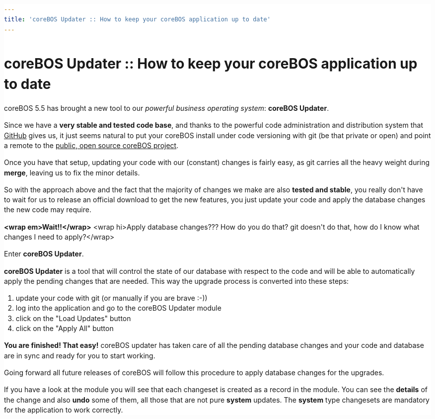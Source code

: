 ```yaml
---
title: 'coreBOS Updater :: How to keep your coreBOS application up to date'
---
```


coreBOS Updater :: How to keep your coreBOS application up to date
==================================================================

<span class="underline">coreBOS 5.5</span> has brought a new tool to our
*powerful business operating system*: **coreBOS Updater**.

Since we have a **very stable and tested code base**, and thanks to the
powerful code administration and distribution system that
[GitHub](https://github.com) gives us, it just seems natural to put your
coreBOS install under code versioning with git (be that private or open)
and point a remote to the [public, open source coreBOS
project](https://github.com/tsolucio/corebos).

Once you have that setup, updating your code with our (constant) changes
is fairly easy, as git carries all the heavy weight during **merge**,
leaving us to fix the minor details.

So with the approach above and the fact that the majority of changes we
make are also **tested and stable**, you really don't have to wait for
us to release an official download to get the new features, you just
update your code and <span class="underline">apply the database
changes</span> the new code may require.

**&lt;wrap em&gt;Wait!!&lt;/wrap&gt;** &lt;wrap hi&gt;Apply database
changes??? How do you do that? git doesn't do that, how do I know what
changes I need to apply?&lt;/wrap&gt;

Enter **coreBOS Updater**.

**coreBOS Updater** is a tool that will control the state of our
database with respect to the code and will be able to automatically
apply the pending changes that are needed. This way the upgrade process
is converted into these steps:

1.  update your code with git (or manually if you are brave :-))
2.  log into the application and go to the coreBOS Updater module
3.  click on the "Load Updates" button
4.  click on the "Apply All" button

**You are finished! That easy!** coreBOS updater has taken care of all
the pending database changes and your code and database are in sync and
ready for you to start working.

Going forward all future releases of coreBOS will follow this procedure
to apply database changes for the upgrades.

If you have a look at the module you will see that each changeset is
created as a record in the module. You can see the **details** of the
change and also **undo** some of them, all those that are not pure
**system** updates. The **system** type changesets are mandatory for the
application to work correctly.

